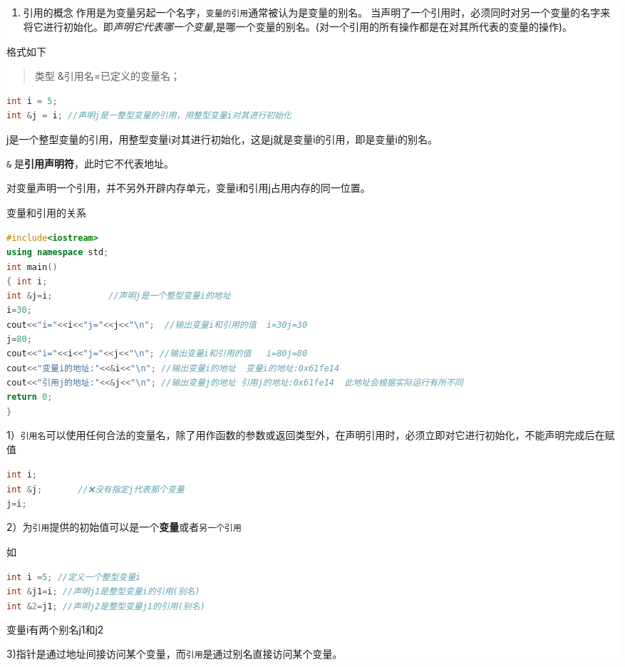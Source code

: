 1. 引用的概念
   作用是为变量另起一个名字，`变量的引用`通常被认为是变量的别名。
   当声明了一个引用时，必须同时对另一个变量的名字来将它进行初始化。即*声明它代表哪一个变量*,是哪一个变量的别名。(对一个引用的所有操作都是在对其所代表的变量的操作)。

  格式如下

  > 类型 &引用名=已定义的变量名；

  ```c++
int i = 5;
int &j = i; //声明j是一整型变量的引用，用整型变量i对其进行初始化
  ```

  j是一个整型变量的引用，用整型变量i对其进行初始化，这是j就是变量i的引用，即是变量i的别名。

  `&` 是**引用声明符**，此时它不代表地址。

  对变量声明一个引用，并不另外开辟内存单元，变量i和引用j占用内存的同一位置。

  变量和引用的关系

  ```c++
#include<iostream>
using namespace std;
int main()
{ int i;
 int &j=i;           //声明j是一个整型变量i的地址
 i=30; 
 cout<<"i="<<i<<"j="<<j<<"\n";  //输出变量i和引用的值  i=30j=30
 j=80;
 cout<<"i="<<i<<"j="<<j<<"\n"; //输出变量i和引用的值   i=80j=80
 cout<<"变量i的地址:"<<&i<<"\n"; //输出变量i的地址  变量i的地址:0x61fe14
 cout<<"引用j的地址:"<<&j<<"\n"; //输出变量j的地址 引用j的地址:0x61fe14  此地址会根据实际运行有所不同
 return 0;
}
  ```

  1）`引用名`可以使用任何合法的变量名，除了用作函数的参数或返回类型外，在声明引用时，必须立即对它进行初始化，不能声明完成后在赋值

```c++
int i;
int &j;       //❌没有指定j代表那个变量
j=i;       
```

2）为`引用`提供的初始值可以是一个**变量**或者`另一个引用`

如

```c++
int i =5; //定义一个整型变量i
int &j1=i; //声明j1是整型变量i的引用(别名)
int &2=j1; //声明j2是整型变量j1的引用(别名)
```



变量i有两个别名j1和j2

3)指针是通过地址间接访问某个变量，而`引用`是通过别名直接访问某个变量。
